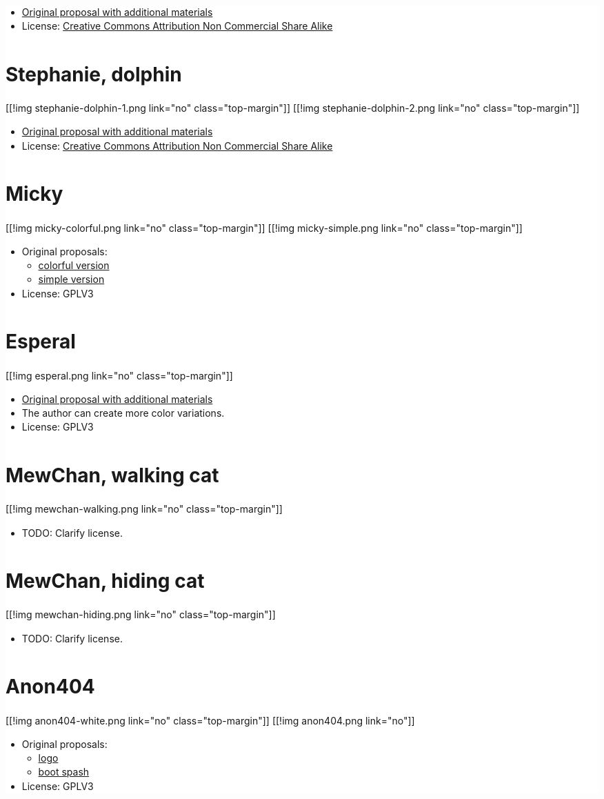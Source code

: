 - [Original proposal with additional materials](http://opposight.de/public/tails-logo-sketches.tar.bz2)
- License: [Creative Commons Attribution Non Commercial Share Alike](https://creativecommons.org/licenses/by-nc-sa/4.0/)

Stephanie, dolphin
==================

[[!img stephanie-dolphin-1.png link="no" class="top-margin"]]
[[!img stephanie-dolphin-2.png link="no" class="top-margin"]]

- [Original proposal with additional materials](http://opposight.de/public/tails-logo-sketches.tar.bz2)
- License: [Creative Commons Attribution Non Commercial Share Alike](https://creativecommons.org/licenses/by-nc-sa/4.0/)

Micky
=====

[[!img micky-colorful.png link="no" class="top-margin"]]
[[!img micky-simple.png link="no" class="top-margin"]]

- Original proposals:
  - [colorful version](http://crystal-cults.tumblr.com/image/81242203722)
  - [simple version](http://crystal-cults.tumblr.com/image/81269535013)
- License: GPLV3

Esperal
=======

[[!img esperal.png link="no" class="top-margin"]]
- [Original proposal with additional materials](https://secure.flickr.com/photos/121865988@N03/)
- The author can create more color variations.
- License: GPLV3

MewChan, walking cat
====================

[[!img mewchan-walking.png link="no" class="top-margin"]]

- TODO: Clarify license.

<a id="mewchan"></a>

MewChan, hiding cat
===================

[[!img mewchan-hiding.png link="no" class="top-margin"]]

- TODO: Clarify license.

Anon404
=======

[[!img anon404-white.png link="no" class="top-margin"]]
[[!img anon404.png link="no"]]

- Original proposals:
  - [logo](http://notfoundclub.org/tails/tails-concept1-solo_nmgr.png)
  - [boot spash](http://notfoundclub.org/tails/tails-concept-1boot_nmgr.png)
- License: GPLV3
